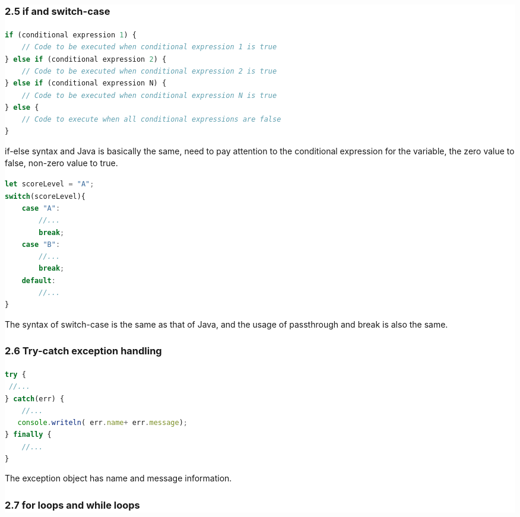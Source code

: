 ### 2.5 if and switch-case

```js
if (conditional expression 1) {
    // Code to be executed when conditional expression 1 is true
} else if (conditional expression 2) {
    // Code to be executed when conditional expression 2 is true
} else if (conditional expression N) {
    // Code to be executed when conditional expression N is true
} else {
    // Code to execute when all conditional expressions are false
}

```

if-else syntax and Java is basically the same, need to pay attention to the conditional expression for the variable, the zero value to false, non-zero value to true.

```js
let scoreLevel = "A";
switch(scoreLevel){
    case "A":
        //...
        break;
    case "B":
        //...
        break;
    default:
        //...
}

```

The syntax of switch-case is the same as that of Java, and the usage of passthrough and break is also the same.

### 2.6 Try-catch exception handling

```js
try {
 //...
} catch(err) {
    //...
   console.writeln( err.name+ err.message);
} finally {
    //...
}

```

The exception object has name and message information.

### 2.7 for loops and while loops
